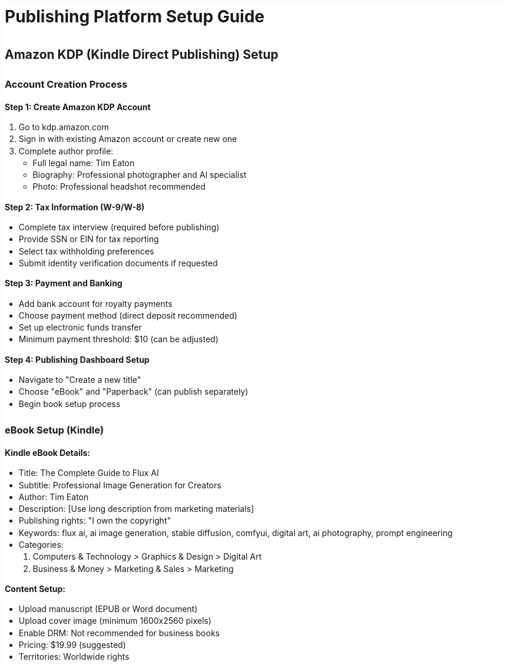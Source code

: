 # Publishing Platform Setup Guide

## Amazon KDP (Kindle Direct Publishing) Setup

### Account Creation Process

**Step 1: Create Amazon KDP Account**
1. Go to kdp.amazon.com
2. Sign in with existing Amazon account or create new one
3. Complete author profile:
   - Full legal name: Tim Eaton
   - Biography: Professional photographer and AI specialist
   - Photo: Professional headshot recommended

**Step 2: Tax Information (W-9/W-8)**
- Complete tax interview (required before publishing)
- Provide SSN or EIN for tax reporting
- Select tax withholding preferences
- Submit identity verification documents if requested

**Step 3: Payment and Banking**
- Add bank account for royalty payments
- Choose payment method (direct deposit recommended)
- Set up electronic funds transfer
- Minimum payment threshold: $10 (can be adjusted)

**Step 4: Publishing Dashboard Setup**
- Navigate to "Create a new title"
- Choose "eBook" and "Paperback" (can publish separately)
- Begin book setup process

### eBook Setup (Kindle)

**Kindle eBook Details:**
- Title: The Complete Guide to Flux AI
- Subtitle: Professional Image Generation for Creators
- Author: Tim Eaton
- Description: [Use long description from marketing materials]
- Publishing rights: "I own the copyright"
- Keywords: flux ai, ai image generation, stable diffusion, comfyui, digital art, ai photography, prompt engineering
- Categories:
  1. Computers & Technology > Graphics & Design > Digital Art
  2. Business & Money > Marketing & Sales > Marketing

**Content Setup:**
- Upload manuscript (EPUB or Word document)
- Upload cover image (minimum 1600x2560 pixels)
- Enable DRM: Not recommended for business books
- Pricing: $19.99 (suggested)
- Territories: Worldwide rights
